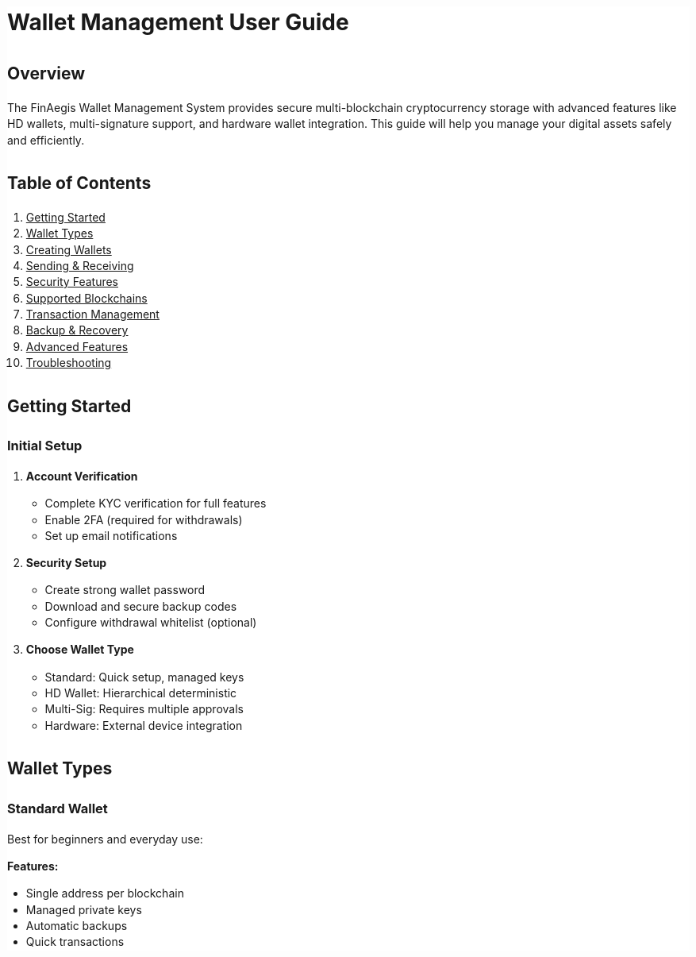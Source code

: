# Wallet Management User Guide

## Overview

The FinAegis Wallet Management System provides secure multi-blockchain cryptocurrency storage with advanced features like HD wallets, multi-signature support, and hardware wallet integration. This guide will help you manage your digital assets safely and efficiently.

## Table of Contents

1. [Getting Started](#getting-started)
2. [Wallet Types](#wallet-types)
3. [Creating Wallets](#creating-wallets)
4. [Sending & Receiving](#sending--receiving)
5. [Security Features](#security-features)
6. [Supported Blockchains](#supported-blockchains)
7. [Transaction Management](#transaction-management)
8. [Backup & Recovery](#backup--recovery)
9. [Advanced Features](#advanced-features)
10. [Troubleshooting](#troubleshooting)

## Getting Started

### Initial Setup

1. **Account Verification**
   - Complete KYC verification for full features
   - Enable 2FA (required for withdrawals)
   - Set up email notifications

2. **Security Setup**
   - Create strong wallet password
   - Download and secure backup codes
   - Configure withdrawal whitelist (optional)

3. **Choose Wallet Type**
   - Standard: Quick setup, managed keys
   - HD Wallet: Hierarchical deterministic
   - Multi-Sig: Requires multiple approvals
   - Hardware: External device integration

## Wallet Types

### Standard Wallet

Best for beginners and everyday use:

**Features:**
- Single address per blockchain
- Managed private keys
- Automatic backups
- Quick transactions
